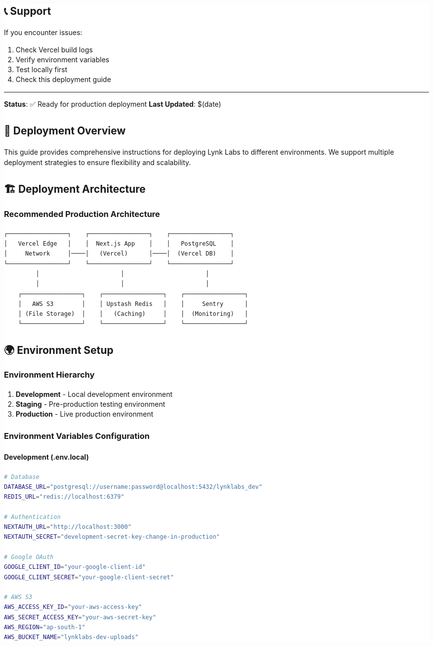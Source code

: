 ## 📞 Support

If you encounter issues:
1. Check Vercel build logs
2. Verify environment variables
3. Test locally first
4. Check this deployment guide

---

**Status**: ✅ Ready for production deployment
**Last Updated**: $(date)

## 🚀 Deployment Overview

This guide provides comprehensive instructions for deploying Lynk Labs to different environments. We support multiple deployment strategies to ensure flexibility and scalability.

## 🏗 Deployment Architecture

### **Recommended Production Architecture**
```
┌─────────────────┐    ┌─────────────────┐    ┌─────────────────┐
│   Vercel Edge   │    │  Next.js App    │    │   PostgreSQL    │
│     Network     │────│   (Vercel)      │────│  (Vercel DB)    │
└─────────────────┘    └─────────────────┘    └─────────────────┘
         │                       │                       │
         │                       │                       │
    ┌─────────────────┐    ┌─────────────────┐    ┌─────────────────┐
    │   AWS S3        │    │ Upstash Redis   │    │     Sentry      │
    │ (File Storage)  │    │   (Caching)     │    │  (Monitoring)   │
    └─────────────────┘    └─────────────────┘    └─────────────────┘
```

## 🌍 Environment Setup

### **Environment Hierarchy**
1. **Development** - Local development environment
2. **Staging** - Pre-production testing environment
3. **Production** - Live production environment

### **Environment Variables Configuration**

#### **Development (.env.local)**
```bash
# Database
DATABASE_URL="postgresql://username:password@localhost:5432/lynklabs_dev"
REDIS_URL="redis://localhost:6379"

# Authentication
NEXTAUTH_URL="http://localhost:3000"
NEXTAUTH_SECRET="development-secret-key-change-in-production"

# Google OAuth
GOOGLE_CLIENT_ID="your-google-client-id"
GOOGLE_CLIENT_SECRET="your-google-client-secret"

# AWS S3
AWS_ACCESS_KEY_ID="your-aws-access-key"
AWS_SECRET_ACCESS_KEY="your-aws-secret-key"
AWS_REGION="ap-south-1"
AWS_BUCKET_NAME="lynklabs-dev-uploads"
```